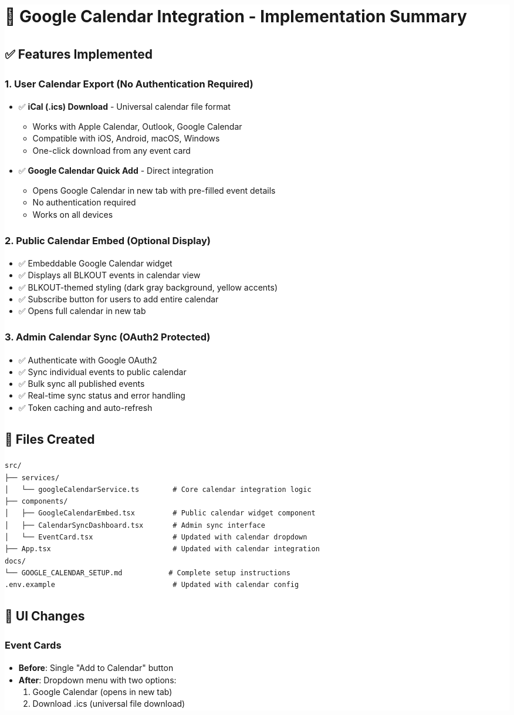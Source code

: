 # 📅 Google Calendar Integration - Implementation Summary

## ✅ Features Implemented

### 1. **User Calendar Export** (No Authentication Required)
- ✅ **iCal (.ics) Download** - Universal calendar file format
  - Works with Apple Calendar, Outlook, Google Calendar
  - Compatible with iOS, Android, macOS, Windows
  - One-click download from any event card

- ✅ **Google Calendar Quick Add** - Direct integration
  - Opens Google Calendar in new tab with pre-filled event details
  - No authentication required
  - Works on all devices

### 2. **Public Calendar Embed** (Optional Display)
- ✅ Embeddable Google Calendar widget
- ✅ Displays all BLKOUT events in calendar view
- ✅ BLKOUT-themed styling (dark gray background, yellow accents)
- ✅ Subscribe button for users to add entire calendar
- ✅ Opens full calendar in new tab

### 3. **Admin Calendar Sync** (OAuth2 Protected)
- ✅ Authenticate with Google OAuth2
- ✅ Sync individual events to public calendar
- ✅ Bulk sync all published events
- ✅ Real-time sync status and error handling
- ✅ Token caching and auto-refresh

## 📁 Files Created

```
src/
├── services/
│   └── googleCalendarService.ts        # Core calendar integration logic
├── components/
│   ├── GoogleCalendarEmbed.tsx         # Public calendar widget component
│   ├── CalendarSyncDashboard.tsx       # Admin sync interface
│   └── EventCard.tsx                   # Updated with calendar dropdown
├── App.tsx                             # Updated with calendar integration
docs/
└── GOOGLE_CALENDAR_SETUP.md           # Complete setup instructions
.env.example                            # Updated with calendar config
```

## 🎨 UI Changes

### Event Cards
- **Before**: Single "Add to Calendar" button
- **After**: Dropdown menu with two options:
  1. Google Calendar (opens in new tab)
  2. Download .ics (universal file download)
